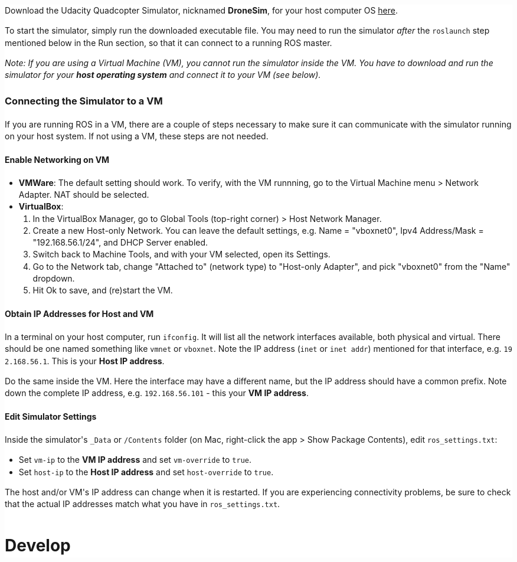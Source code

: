 Download the Udacity Quadcopter Simulator, nicknamed **DroneSim**, for your host computer OS [here](https://github.com/udacity/RoboND-Controls-Lab/releases). 

To start the simulator, simply run the downloaded executable file. You may need to run the simulator _after_ the `roslaunch` step mentioned below in the Run section, so that it can connect to a running ROS master.

_Note: If you are using a Virtual Machine (VM), you cannot run the simulator inside the VM. You have to download and run the simulator for your **host operating system** and connect it to your VM (see below)._

### Connecting the Simulator to a VM

If you are running ROS in a VM, there are a couple of steps necessary to make sure it can communicate with the simulator running on your host system. If not using a VM, these steps are not needed.

#### Enable Networking on VM

- **VMWare**: The default setting should work. To verify, with the VM runnning, go to the Virtual Machine menu > Network Adapter. NAT should be selected.
- **VirtualBox**:
  1. In the VirtualBox Manager, go to Global Tools (top-right corner) > Host Network Manager.
  2. Create a new Host-only Network. You can leave the default settings, e.g. Name = "vboxnet0", Ipv4 Address/Mask = "192.168.56.1/24", and DHCP Server enabled.
  3. Switch back to Machine Tools, and with your VM selected, open its Settings.
  4. Go to the Network tab, change "Attached to" (network type) to "Host-only Adapter", and pick "vboxnet0" from the "Name" dropdown.
  5. Hit Ok to save, and (re)start the VM.

#### Obtain IP Addresses for Host and VM

In a terminal on your host computer, run `ifconfig`. It will list all the network interfaces available, both physical and virtual. There should be one named something like `vmnet` or `vboxnet`. Note the IP address (`inet` or `inet addr`) mentioned for that interface, e.g. `192.168.56.1`. This is your **Host IP address**.

Do the same inside the VM. Here the interface may have a different name, but the IP address should have a common prefix. Note down the complete IP address, e.g. `192.168.56.101` - this your **VM IP address**.

#### Edit Simulator Settings

Inside the simulator's `_Data` or `/Contents` folder (on Mac, right-click the app > Show Package Contents), edit `ros_settings.txt`:

- Set `vm-ip` to the **VM IP address** and set `vm-override` to `true`.
- Set `host-ip` to the **Host IP address** and set `host-override` to `true`.

The host and/or VM's IP address can change when it is restarted. If you are experiencing connectivity problems, be sure to check that the actual IP addresses match what you have in `ros_settings.txt`.


# Develop
